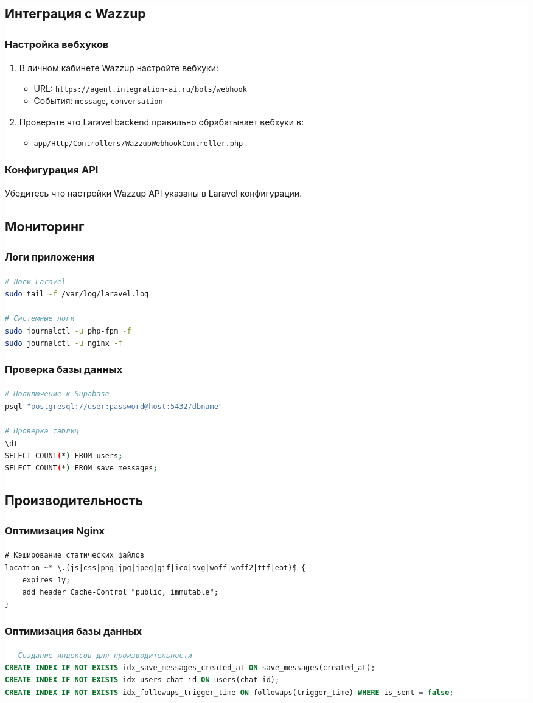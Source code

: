 ## Интеграция с Wazzup

### Настройка вебхуков
1. В личном кабинете Wazzup настройте вебхуки:
   - URL: `https://agent.integration-ai.ru/bots/webhook`
   - События: `message`, `conversation`

2. Проверьте что Laravel backend правильно обрабатывает вебхуки в:
   - `app/Http/Controllers/WazzupWebhookController.php`

### Конфигурация API
Убедитесь что настройки Wazzup API указаны в Laravel конфигурации.

## Мониторинг

### Логи приложения
```bash
# Логи Laravel
sudo tail -f /var/log/laravel.log

# Системные логи
sudo journalctl -u php-fpm -f
sudo journalctl -u nginx -f
```

### Проверка базы данных
```bash
# Подключение к Supabase
psql "postgresql://user:password@host:5432/dbname"

# Проверка таблиц
\dt
SELECT COUNT(*) FROM users;
SELECT COUNT(*) FROM save_messages;
```

## Производительность

### Оптимизация Nginx
```nginx
# Кэширование статических файлов
location ~* \.(js|css|png|jpg|jpeg|gif|ico|svg|woff|woff2|ttf|eot)$ {
    expires 1y;
    add_header Cache-Control "public, immutable";
}
```

### Оптимизация базы данных
```sql
-- Создание индексов для производительности
CREATE INDEX IF NOT EXISTS idx_save_messages_created_at ON save_messages(created_at);
CREATE INDEX IF NOT EXISTS idx_users_chat_id ON users(chat_id);
CREATE INDEX IF NOT EXISTS idx_followups_trigger_time ON followups(trigger_time) WHERE is_sent = false;
```
